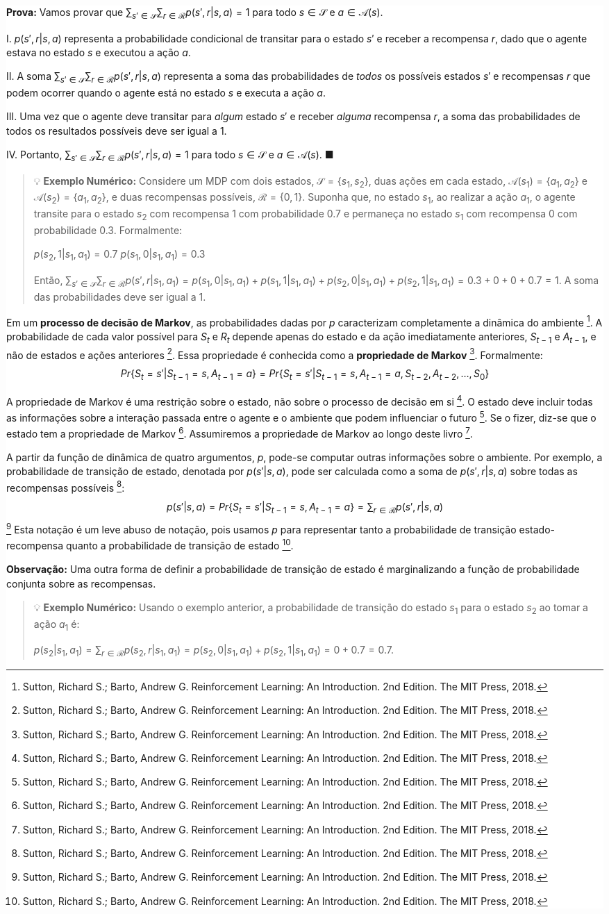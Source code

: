 **Prova:**
Vamos provar que $\sum_{s' \in \mathcal{S}} \sum_{r \in \mathcal{R}} p(s', r|s, a) = 1$ para todo $s \in \mathcal{S}$ e $a \in \mathcal{A}(s)$.

I. $p(s', r|s, a)$ representa a probabilidade condicional de transitar para o estado $s'$ e receber a recompensa $r$, dado que o agente estava no estado $s$ e executou a ação $a$.

II. A soma $\sum_{s' \in \mathcal{S}} \sum_{r \in \mathcal{R}} p(s', r|s, a)$ representa a soma das probabilidades de *todos* os possíveis estados $s'$ e recompensas $r$ que podem ocorrer quando o agente está no estado $s$ e executa a ação $a$.

III. Uma vez que o agente deve transitar para *algum* estado $s'$ e receber *alguma* recompensa $r$, a soma das probabilidades de todos os resultados possíveis deve ser igual a 1.

IV. Portanto, $\sum_{s' \in \mathcal{S}} \sum_{r \in \mathcal{R}} p(s', r|s, a) = 1$ para todo $s \in \mathcal{S}$ e $a \in \mathcal{A}(s)$. ■

> 💡 **Exemplo Numérico:** Considere um MDP com dois estados, $\mathcal{S} = \{s_1, s_2\}$, duas ações em cada estado, $\mathcal{A}(s_1) = \{a_1, a_2\}$ e $\mathcal{A}(s_2) = \{a_1, a_2\}$, e duas recompensas possíveis, $\mathcal{R} = \{0, 1\}$. Suponha que, no estado $s_1$, ao realizar a ação $a_1$, o agente transite para o estado $s_2$ com recompensa 1 com probabilidade 0.7 e permaneça no estado $s_1$ com recompensa 0 com probabilidade 0.3. Formalmente:
>
> $p(s_2, 1 | s_1, a_1) = 0.7$
> $p(s_1, 0 | s_1, a_1) = 0.3$
>
> Então, $\sum_{s' \in \mathcal{S}} \sum_{r \in \mathcal{R}} p(s', r|s_1, a_1) = p(s_1, 0 | s_1, a_1) + p(s_1, 1 | s_1, a_1) + p(s_2, 0 | s_1, a_1) + p(s_2, 1 | s_1, a_1) = 0.3 + 0 + 0 + 0.7 = 1$.  A soma das probabilidades deve ser igual a 1.

Em um **processo de decisão de Markov**, as probabilidades dadas por $p$ caracterizam completamente a dinâmica do ambiente [^3]. A probabilidade de cada valor possível para $S_t$ e $R_t$ depende apenas do estado e da ação imediatamente anteriores, $S_{t-1}$ e $A_{t-1}$, e não de estados e ações anteriores [^3]. Essa propriedade é conhecida como a **propriedade de Markov** [^3]. Formalmente:
$$Pr\{S_t = s' | S_{t-1} = s, A_{t-1} = a\} = Pr\{S_t = s' | S_{t-1} = s, A_{t-1} = a, S_{t-2}, A_{t-2}, \ldots , S_0\}$$

A propriedade de Markov é uma restrição sobre o estado, não sobre o processo de decisão em si [^3]. O estado deve incluir todas as informações sobre a interação passada entre o agente e o ambiente que podem influenciar o futuro [^3]. Se o fizer, diz-se que o estado tem a propriedade de Markov [^3]. Assumiremos a propriedade de Markov ao longo deste livro [^3].

A partir da função de dinâmica de quatro argumentos, $p$, pode-se computar outras informações sobre o ambiente. Por exemplo, a probabilidade de transição de estado, denotada por $p(s'|s, a)$, pode ser calculada como a soma de $p(s', r|s, a)$ sobre todas as recompensas possíveis [^3]:
$$p(s'|s, a) = Pr\{S_t = s' | S_{t-1} = s, A_{t-1} = a\} = \sum_{r \in \mathcal{R}} p(s', r|s, a)$$[^3]
Esta notação é um leve abuso de notação, pois usamos $p$ para representar tanto a probabilidade de transição estado-recompensa quanto a probabilidade de transição de estado [^3].

**Observação:** Uma outra forma de definir a probabilidade de transição de estado é marginalizando a função de probabilidade conjunta sobre as recompensas.

> 💡 **Exemplo Numérico:** Usando o exemplo anterior, a probabilidade de transição do estado $s_1$ para o estado $s_2$ ao tomar a ação $a_1$ é:
>
> $p(s_2 | s_1, a_1) = \sum_{r \in \mathcal{R}} p(s_2, r | s_1, a_1) = p(s_2, 0 | s_1, a_1) + p(s_2, 1 | s_1, a_1) = 0 + 0.7 = 0.7$.


[^2]: Sutton, Richard S.; Barto, Andrew G. Reinforcement Learning: An Introduction. 2nd Edition. The MIT Press, 2018.
[^3]: Sutton, Richard S.; Barto, Andrew G. Reinforcement Learning: An Introduction. 2nd Edition. The MIT Press, 2018.
[^4]: Sutton, Richard S.; Barto, Andrew G. Reinforcement Learning: An Introduction. 2nd Edition. The MIT Press, 2018.